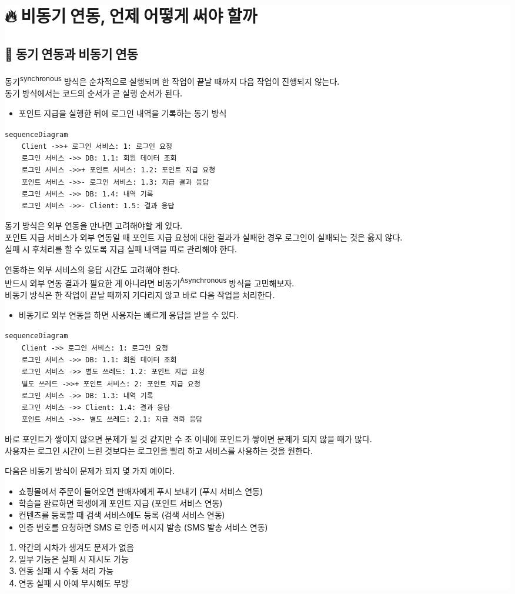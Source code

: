 # 🔥 비동기 연동, 언제 어떻게 써야 할까

## 🚀 동기 연동과 비동기 연동

동기<sup>synchronous</sup> 방식은 순차적으로 실행되며 한 작업이 끝날 때까지 다음 작업이 진행되지 않는다.  
동기 방식에서는 코드의 순서가 곧 실행 순서가 된다.

- 포인트 지급을 실행한 뒤에 로그인 내역을 기록하는 동기 방식

```mermaid
sequenceDiagram
    Client ->>+ 로그인 서비스: 1: 로그인 요청
    로그인 서비스 ->> DB: 1.1: 회원 데이터 조회
    로그인 서비스 ->>+ 포인트 서비스: 1.2: 포인트 지급 요청
    포인트 서비스 ->>- 로그인 서비스: 1.3: 지급 결과 응답
    로그인 서비스 ->> DB: 1.4: 내역 기록
    로그인 서비스 ->>- Client: 1.5: 결과 응답
```

동기 방식은 외부 연동을 만나면 고려해야할 게 있다.  
포인트 지급 서비스가 외부 연동일 때 포인트 지급 요청에 대한 결과가 실패한 경우 로그인이 실패되는 것은 옳지 않다.  
실패 시 후처리를 할 수 있도록 지급 실패 내역을 따로 관리해야 한다.

연동하는 외부 서비스의 응답 시간도 고려해야 한다.  
반드시 외부 연동 결과가 필요한 게 아니라면 비동기<sup>Asynchronous</sup> 방식을 고민해보자.  
비동기 방식은 한 작업이 끝날 때까지 기다리지 않고 바로 다음 작업을 처리한다.

- 비동기로 외부 연동을 하면 사용자는 빠르게 응답을 받을 수 있다.

```mermaid
sequenceDiagram
    Client ->> 로그인 서비스: 1: 로그인 요청
    로그인 서비스 ->> DB: 1.1: 회원 데이터 조회
    로그인 서비스 ->> 별도 쓰레드: 1.2: 포인트 지급 요청
    별도 쓰레드 ->>+ 포인트 서비스: 2: 포인트 지급 요청
    로그인 서비스 ->> DB: 1.3: 내역 기록
    로그인 서비스 ->> Client: 1.4: 결과 응답
    포인트 서비스 ->>- 별도 쓰레드: 2.1: 지급 격롸 응답
```

바로 포인트가 쌓이지 않으면 문제가 될 것 같지만 수 초 이내에 포인트가 쌓이면 문제가 되지 않을 때가 많다.  
사용자는 로그인 시간이 느린 것보다는 로그인을 빨리 하고 서비스를 사용하는 것을 원한다.

다음은 비동기 방식이 문제가 되지 몇 가지 예이다.

- 쇼핑몰에서 주문이 들어오면 판매자에게 푸시 보내기 (푸시 서비스 연동)
- 학습을 완료하면 학생에게 포인트 지급 (포인트 서비스 연동)
- 컨텐츠를 등록할 때 검색 서비스에도 등록 (검색 서비스 연동)
- 인증 번호를 요청하면 SMS 로 인증 메시지 발송 (SMS 발송 서비스 연동)

1. 약간의 시차가 생겨도 문제가 없음
2. 일부 기능은 실패 시 재시도 가능
3. 연동 실패 시 수동 처리 가능
4. 연동 실패 시 아예 무시해도 무방
